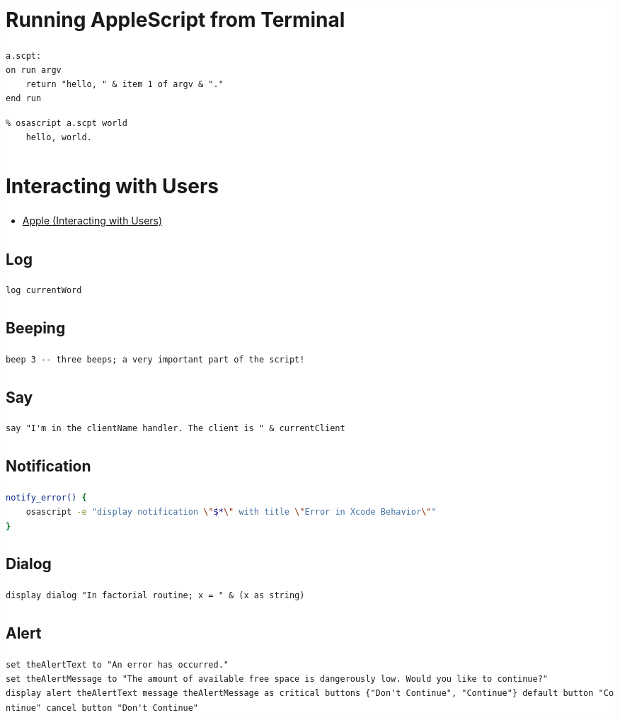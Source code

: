

# Running AppleScript from Terminal

```applescript
a.scpt:
on run argv
    return "hello, " & item 1 of argv & "."
end run
```
```sh
% osascript a.scpt world
    hello, world.
```

# Interacting with Users
* [Apple (Interacting with Users)](https://developer.apple.com/library/archive/documentation/LanguagesUtilities/Conceptual/MacAutomationScriptingGuide/DisplayDialogsandAlerts.html)

## Log
```applescript
log currentWord
```

## Beeping
```applescript
beep 3 -- three beeps; a very important part of the script!
```

## Say
```applescript
say "I'm in the clientName handler. The client is " & currentClient
```

## Notification
```sh
notify_error() {
    osascript -e "display notification \"$*\" with title \"Error in Xcode Behavior\""
}
```

## Dialog
```applescript
display dialog "In factorial routine; x = " & (x as string)
```


## Alert
```applescript
set theAlertText to "An error has occurred."
set theAlertMessage to "The amount of available free space is dangerously low. Would you like to continue?"
display alert theAlertText message theAlertMessage as critical buttons {"Don't Continue", "Continue"} default button "Continue" cancel button "Don't Continue"
```

